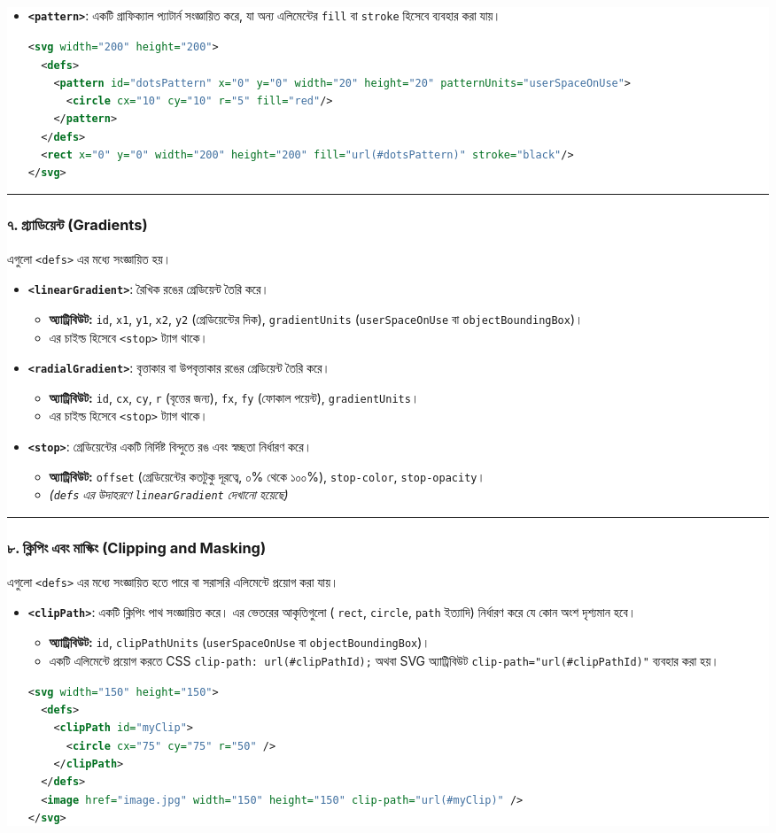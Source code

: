 *   **`<pattern>`**: একটি গ্রাফিক্যাল প্যাটার্ন সংজ্ঞায়িত করে, যা অন্য এলিমেন্টের `fill` বা `stroke` হিসেবে ব্যবহার করা যায়।
    ```xml
    <svg width="200" height="200">
      <defs>
        <pattern id="dotsPattern" x="0" y="0" width="20" height="20" patternUnits="userSpaceOnUse">
          <circle cx="10" cy="10" r="5" fill="red"/>
        </pattern>
      </defs>
      <rect x="0" y="0" width="200" height="200" fill="url(#dotsPattern)" stroke="black"/>
    </svg>
    ```

---

### ৭. গ্র্যাডিয়েন্ট (Gradients)

এগুলো `<defs>` এর মধ্যে সংজ্ঞায়িত হয়।

*   **`<linearGradient>`**: রৈখিক রঙের গ্রেডিয়েন্ট তৈরি করে।
    *   **অ্যাট্রিবিউট:** `id`, `x1`, `y1`, `x2`, `y2` (গ্রেডিয়েন্টের দিক), `gradientUnits` (`userSpaceOnUse` বা `objectBoundingBox`)।
    *   এর চাইল্ড হিসেবে `<stop>` ট্যাগ থাকে।

*   **`<radialGradient>`**: বৃত্তাকার বা উপবৃত্তাকার রঙের গ্রেডিয়েন্ট তৈরি করে।
    *   **অ্যাট্রিবিউট:** `id`, `cx`, `cy`, `r` (বৃত্তের জন্য), `fx`, `fy` (ফোকাল পয়েন্ট), `gradientUnits`।
    *   এর চাইল্ড হিসেবে `<stop>` ট্যাগ থাকে।

*   **`<stop>`**: গ্রেডিয়েন্টের একটি নির্দিষ্ট বিন্দুতে রঙ এবং স্বচ্ছতা নির্ধারণ করে।
    *   **অ্যাট্রিবিউট:** `offset` (গ্রেডিয়েন্টের কতটুকু দূরত্বে, ০% থেকে ১০০%), `stop-color`, `stop-opacity`।
    *   *(`defs` এর উদাহরণে `linearGradient` দেখানো হয়েছে)*

---

### ৮. ক্লিপিং এবং মাস্কিং (Clipping and Masking)

এগুলো `<defs>` এর মধ্যে সংজ্ঞায়িত হতে পারে বা সরাসরি এলিমেন্টে প্রয়োগ করা যায়।

*   **`<clipPath>`**: একটি ক্লিপিং পাথ সংজ্ঞায়িত করে। এর ভেতরের আকৃতিগুলো ( `rect`, `circle`, `path` ইত্যাদি) নির্ধারণ করে যে কোন অংশ দৃশ্যমান হবে।
    *   **অ্যাট্রিবিউট:** `id`, `clipPathUnits` (`userSpaceOnUse` বা `objectBoundingBox`)।
    *   একটি এলিমেন্টে প্রয়োগ করতে CSS `clip-path: url(#clipPathId);` অথবা SVG অ্যাট্রিবিউট `clip-path="url(#clipPathId)"` ব্যবহার করা হয়।

    ```xml
    <svg width="150" height="150">
      <defs>
        <clipPath id="myClip">
          <circle cx="75" cy="75" r="50" />
        </clipPath>
      </defs>
      <image href="image.jpg" width="150" height="150" clip-path="url(#myClip)" />
    </svg>
    ```
